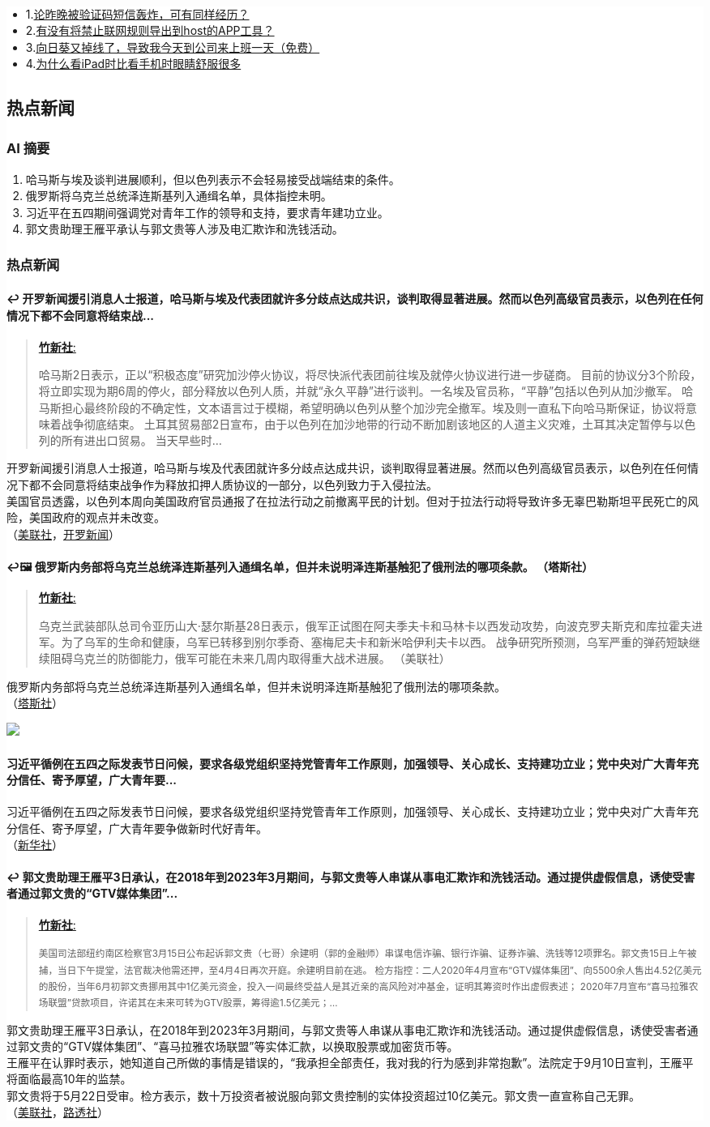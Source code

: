 - 1.[论昨晚被验证码短信轰炸，可有同样经历？](https://www.v2ex.com/t/1037748#reply2)
- 2.[有没有将禁止联网规则导出到host的APP工具？](https://www.v2ex.com/t/1037749#reply2)
- 3.[向日葵又掉线了，导致我今天到公司来上班一天（免费）](https://www.v2ex.com/t/1037752#reply1)
- 4.[为什么看iPad时比看手机时眼睛舒服很多](https://www.v2ex.com/t/1037754#reply0)
## 热点新闻

### AI 摘要

1. 哈马斯与埃及谈判进展顺利，但以色列表示不会轻易接受战端结束的条件。
2. 俄罗斯将乌克兰总统泽连斯基列入通缉名单，具体指控未明。
3. 习近平在五四期间强调党对青年工作的领导和支持，要求青年建功立业。
4. 郭文贵助理王雁平承认与郭文贵等人涉及电汇欺诈和洗钱活动。

### 热点新闻

#### ↩️ 开罗新闻援引消息人士报道，哈马斯与埃及代表团就许多分歧点达成共识，谈判取得显著进展。然而以色列高级官员表示，以色列在任何情况下都不会同意将结束战...
<div class="rsshub-quote"><blockquote>                                    <p><a href="https://t.me/tnews365/30315"><b>竹新社</b>:</a></p>                                                                        <p>哈马斯2日表示，正以“积极态度”研究加沙停火协议，将尽快派代表团前往埃及就停火协议进行进一步磋商。 目前的协议分3个阶段，将立即实现为期6周的停火，部分释放以色列人质，并就“永久平静”进行谈判。一名埃及官员称，“平静”包括以色列从加沙撤军。 哈马斯担心最终阶段的不确定性，文本语言过于模糊，希望明确以色列从整个加沙完全撤军。埃及则一直私下向哈马斯保证，协议将意味着战争彻底结束。 土耳其贸易部2日宣布，由于以色列在加沙地带的行动不断加剧该地区的人道主义灾难，土耳其决定暂停与以色列的所有进出口贸易。 当天早些时…</p>                                </blockquote></div><p>开罗新闻援引消息人士报道，哈马斯与埃及代表团就许多分歧点达成共识，谈判取得显著进展。然而以色列高级官员表示，以色列在任何情况下都不会同意将结束战争作为释放扣押人质协议的一部分，以色列致力于入侵拉法。<br>美国官员透露，以色列本周向美国政府官员通报了在拉法行动之前撤离平民的计划。但对于拉法行动将导致许多无辜巴勒斯坦平民死亡的风险，美国政府的观点并未改变。<br>（<a href="https://apnews.com/article/israel-hamas-war-news-05-04-2024-4eae8b7a75440d4dd9a201219d60bcd9" target="_blank" rel="noopener" onclick="return confirm('Open this link?\n\n'+this.href);">美联社</a>，<a href="https://alqaheranews.net/news/78797/%D9%85%D8%B5%D8%AF%D8%B1-%D8%B1%D9%81%D9%8A%D8%B9-%D8%A7%D9%84%D9%85%D8%B3%D8%AA%D9%88%D9%89-%D9%88%D9%81%D8%AF-%D8%AD%D9%85%D8%A7%D8%B3-%D9%8A%D8%B5%D9%84-%D9%85%D8%B5%D8%B1-%D9%88%D8%AA%D9%82%D8%AF%D9%85-%D9%85%D9%84%D8%AD%D9%88%D8%B8-%D8%A8%D9%85%D9%81%D8%A7%D9%88%D8%B6%D8%A7%D8%AA-%D9%87%D8%AF%D9%86%D8%A9-%D8%BA%D8%B2%D8%A9" target="_blank" rel="noopener" onclick="return confirm('Open this link?\n\n'+this.href);">开罗新闻</a>）</p>


#### ↩️🖼 俄罗斯内务部将乌克兰总统泽连斯基列入通缉名单，但并未说明泽连斯基触犯了俄刑法的哪项条款。 （塔斯社）
<div class="rsshub-quote"><blockquote>                                    <p><a href="https://t.me/tnews365/30267"><b>竹新社</b>:</a></p>                                                                        <p>乌克兰武装部队总司令亚历山大·瑟尔斯基28日表示，俄军正试图在阿夫季夫卡和马林卡以西发动攻势，向波克罗夫斯克和库拉霍夫进军。为了乌军的生命和健康，乌军已转移到别尔季奇、塞梅尼夫卡和新米哈伊利夫卡以西。 战争研究所预测，乌军严重的弹药短缺继续阻碍乌克兰的防御能力，俄军可能在未来几周内取得重大战术进展。 （美联社）</p>                                </blockquote></div><p>俄罗斯内务部将乌克兰总统泽连斯基列入通缉名单，但并未说明泽连斯基触犯了俄刑法的哪项条款。<br>（<a href="https://tass.ru/mezhdunarodnaya-panorama/20712581" target="_blank" rel="noopener" onclick="return confirm('Open this link?\n\n'+this.href);">塔斯社</a>）</p><img src="https://cdn5.cdn-telegram.org/file/jCRU5VYfLs6teov8vflJqQ_d3aEiRqKhnMMsscS7yzBzcBnf85F3UtHimZPQlIzeqcUNtdaIAijSrWH1BjllRLwKKqQ-FYN-T1Clb9Rtjw67mZGE2vY5jRqIhYJV_VVorHf8ueNuwW-MwHmtdNeUvFfkZ_exFVfZ5e4Bh15hPKpFnAb2ZeK8mGzJyuHzp0yQCA8I36i76f3OzVk0dgGQfOoWGjXMa6oQ2U4wfdGcNL-X8gHT43Ra7wJfgFyZ0A20Et5pPevG73qCucLJL7WaOUhHuu8Hyj_TCv7FVVjU5jEOZULK1m7q3HtM7fRrM1Stwzb7uTc7YzJUpRAk8hDSFg.jpg" referrerpolicy="no-referrer">


#### 习近平循例在五四之际发表节日问候，要求各级党组织坚持党管青年工作原则，加强领导、关心成长、支持建功立业；党中央对广大青年充分信任、寄予厚望，广大青年要...
<p>习近平循例在五四之际发表节日问候，要求各级党组织坚持党管青年工作原则，加强领导、关心成长、支持建功立业；党中央对广大青年充分信任、寄予厚望，广大青年要争做新时代好青年。<br>（<a href="http://www.news.cn/politics/leaders/20240503/a781d5af860f48289227ff32915e9521/c.html" target="_blank" rel="noopener" onclick="return confirm('Open this link?\n\n'+this.href);">新华社</a>）</p>


#### ↩️ 郭文贵助理王雁平3日承认，在2018年到2023年3月期间，与郭文贵等人串谋从事电汇欺诈和洗钱活动。通过提供虚假信息，诱使受害者通过郭文贵的“GTV媒体集团”...
<div class="rsshub-quote"><blockquote>                                    <p><a href="https://t.me/tnews365/26489"><b>竹新社</b>:</a></p>                                    <p><small>美国司法部纽约南区检察官3月15日公布起诉郭文贵（七哥）余建明（郭的金融师）串谋电信诈骗、银行诈骗、证券诈骗、洗钱等12项罪名。郭文贵15日上午被捕，当日下午提堂，法官裁决他需还押，至4月4日再次开庭。余建明目前在逃。 检方指控：二人2020年4月宣布“GTV媒体集团”、向5500余人售出4.52亿美元的股份，当年6月初郭文贵挪用其中1亿美元资金，投入一间最终受益人是其近亲的高风险对冲基金，证明其筹资时作出虚假表述； 2020年7月宣布“喜马拉雅农场联盟”贷款项目，许诺其在未来可转为GTV股票，筹得逾1.5亿美元；…</small></p>                                                                    </blockquote></div><p>郭文贵助理王雁平3日承认，在2018年到2023年3月期间，与郭文贵等人串谋从事电汇欺诈和洗钱活动。通过提供虚假信息，诱使受害者通过郭文贵的“GTV媒体集团”、“喜马拉雅农场联盟”等实体汇款，以换取股票或加密货币等。<br>王雁平在认罪时表示，她知道自己所做的事情是错误的，“我承担全部责任，我对我的行为感到非常抱歉”。法院定于9月10日宣判，王雁平将面临最高10年的监禁。<br>郭文贵将于5月22日受审。检方表示，数十万投资者被说服向郭文贵控制的实体投资超过10亿美元。郭文贵一直宣称自己无罪。<br>（<a href="https://apnews.com/article/guo-wengui-chinese-businessman-fraud-0af88b60ac595ba582cf5388573ce0f7" target="_blank" rel="noopener" onclick="return confirm('Open this link?\n\n'+this.href);">美联社</a>，<a href="https://www.reuters.com/world/us/exiled-chinese-businessmans-chief-of-staff-pleads-guilty-us-fraud-2024-05-03/" target="_blank" rel="noopener" onclick="return confirm('Open this link?\n\n'+this.href);">路透社</a>）</p>
